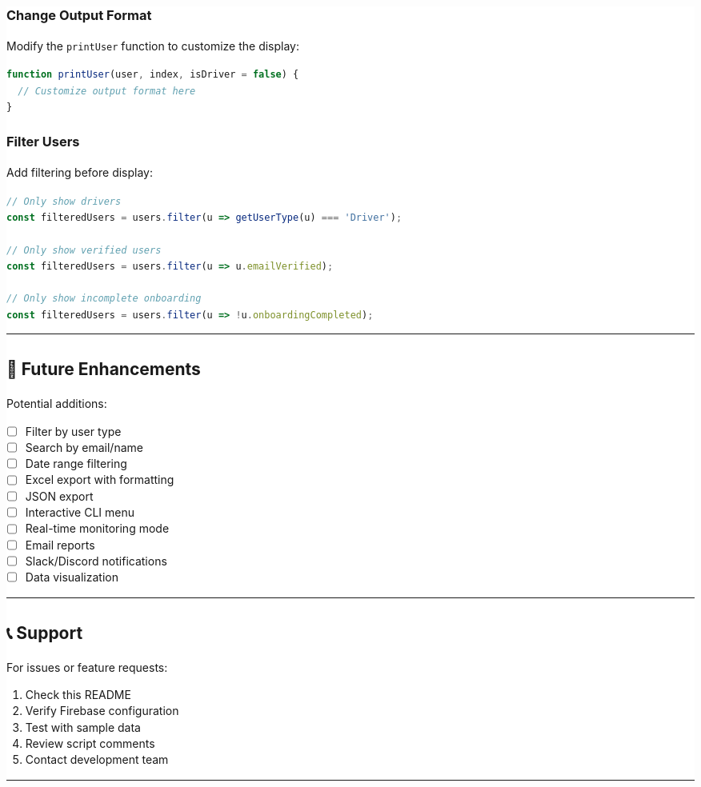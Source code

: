 ### Change Output Format

Modify the `printUser` function to customize the display:

```javascript
function printUser(user, index, isDriver = false) {
  // Customize output format here
}
```

### Filter Users

Add filtering before display:

```javascript
// Only show drivers
const filteredUsers = users.filter(u => getUserType(u) === 'Driver');

// Only show verified users
const filteredUsers = users.filter(u => u.emailVerified);

// Only show incomplete onboarding
const filteredUsers = users.filter(u => !u.onboardingCompleted);
```

---

## 🔮 Future Enhancements

Potential additions:
- [ ] Filter by user type
- [ ] Search by email/name
- [ ] Date range filtering
- [ ] Excel export with formatting
- [ ] JSON export
- [ ] Interactive CLI menu
- [ ] Real-time monitoring mode
- [ ] Email reports
- [ ] Slack/Discord notifications
- [ ] Data visualization

---

## 📞 Support

For issues or feature requests:
1. Check this README
2. Verify Firebase configuration
3. Test with sample data
4. Review script comments
5. Contact development team

---
